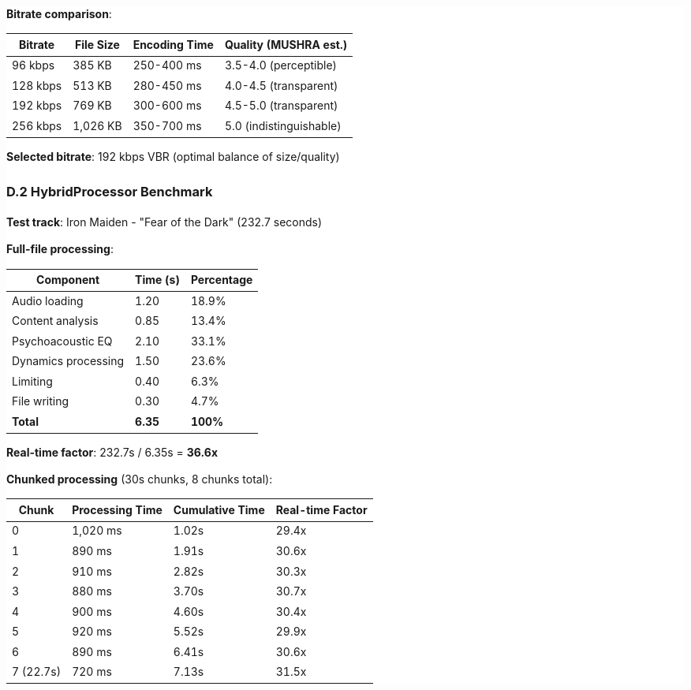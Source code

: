 **Bitrate comparison**:

| Bitrate | File Size | Encoding Time | Quality (MUSHRA est.) |
|---------|-----------|---------------|----------------------|
| 96 kbps | 385 KB | 250-400 ms | 3.5-4.0 (perceptible) |
| 128 kbps | 513 KB | 280-450 ms | 4.0-4.5 (transparent) |
| 192 kbps | 769 KB | 300-600 ms | 4.5-5.0 (transparent) |
| 256 kbps | 1,026 KB | 350-700 ms | 5.0 (indistinguishable) |

**Selected bitrate**: 192 kbps VBR (optimal balance of size/quality)

### D.2 HybridProcessor Benchmark

**Test track**: Iron Maiden - "Fear of the Dark" (232.7 seconds)

**Full-file processing**:

| Component | Time (s) | Percentage |
|-----------|----------|------------|
| Audio loading | 1.20 | 18.9% |
| Content analysis | 0.85 | 13.4% |
| Psychoacoustic EQ | 2.10 | 33.1% |
| Dynamics processing | 1.50 | 23.6% |
| Limiting | 0.40 | 6.3% |
| File writing | 0.30 | 4.7% |
| **Total** | **6.35** | **100%** |

**Real-time factor**: 232.7s / 6.35s = **36.6x**

**Chunked processing** (30s chunks, 8 chunks total):

| Chunk | Processing Time | Cumulative Time | Real-time Factor |
|-------|----------------|-----------------|------------------|
| 0 | 1,020 ms | 1.02s | 29.4x |
| 1 | 890 ms | 1.91s | 30.6x |
| 2 | 910 ms | 2.82s | 30.3x |
| 3 | 880 ms | 3.70s | 30.7x |
| 4 | 900 ms | 4.60s | 30.4x |
| 5 | 920 ms | 5.52s | 29.9x |
| 6 | 890 ms | 6.41s | 30.6x |
| 7 (22.7s) | 720 ms | 7.13s | 31.5x |
